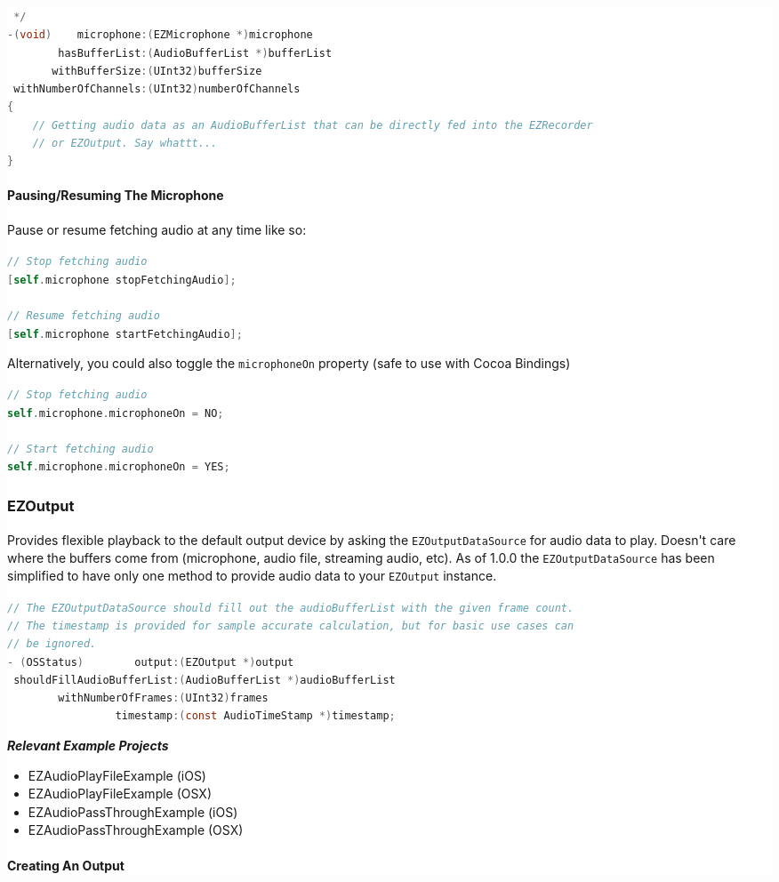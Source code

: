 ```objectivec
 */
-(void)    microphone:(EZMicrophone *)microphone
        hasBufferList:(AudioBufferList *)bufferList
       withBufferSize:(UInt32)bufferSize
 withNumberOfChannels:(UInt32)numberOfChannels
{
	// Getting audio data as an AudioBufferList that can be directly fed into the EZRecorder
	// or EZOutput. Say whattt...
}
```
#### Pausing/Resuming The Microphone

Pause or resume fetching audio at any time like so:
```objectivec
// Stop fetching audio
[self.microphone stopFetchingAudio];

// Resume fetching audio
[self.microphone startFetchingAudio];
```

Alternatively, you could also toggle the `microphoneOn` property (safe to use with Cocoa Bindings)
```objectivec
// Stop fetching audio
self.microphone.microphoneOn = NO;

// Start fetching audio
self.microphone.microphoneOn = YES;
```

### <a name="EZOutput"></a>EZOutput
Provides flexible playback to the default output device by asking the `EZOutputDataSource` for audio data to play. Doesn't care where the buffers come from (microphone, audio file, streaming audio, etc). As of 1.0.0 the `EZOutputDataSource` has been simplified to have only one method to provide audio data to your `EZOutput` instance.
```objectivec
// The EZOutputDataSource should fill out the audioBufferList with the given frame count.
// The timestamp is provided for sample accurate calculation, but for basic use cases can
// be ignored.
- (OSStatus)        output:(EZOutput *)output
 shouldFillAudioBufferList:(AudioBufferList *)audioBufferList
        withNumberOfFrames:(UInt32)frames
                 timestamp:(const AudioTimeStamp *)timestamp;
```

**_Relevant Example Projects_**
- EZAudioPlayFileExample (iOS)
- EZAudioPlayFileExample (OSX)
- EZAudioPassThroughExample (iOS)
- EZAudioPassThroughExample (OSX)

#### Creating An Output
